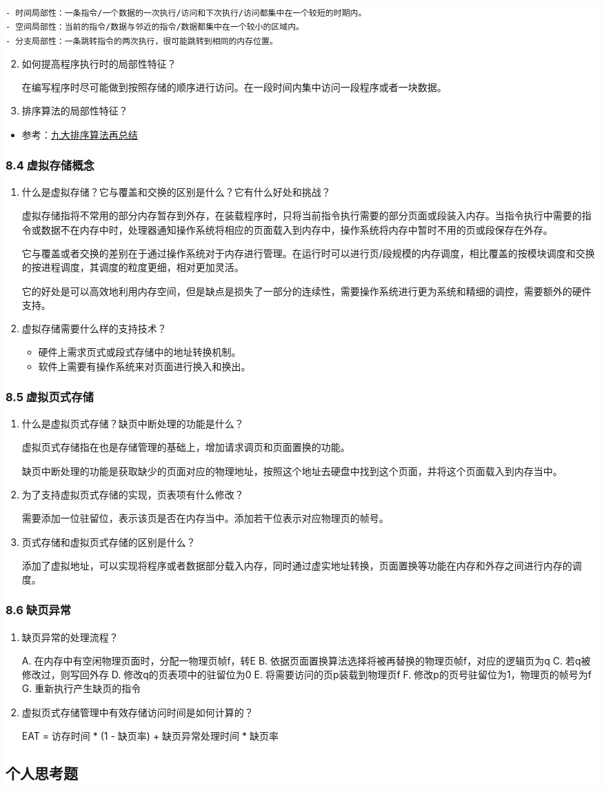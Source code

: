    - 时间局部性：一条指令/一个数据的一次执行/访问和下次执行/访问都集中在一个较短的时期内。
    - 空间局部性：当前的指令/数据与邻近的指令/数据都集中在一个较小的区域内。
    - 分支局部性：一条跳转指令的两次执行，很可能跳转到相同的内存位置。

2. 如何提高程序执行时的局部性特征？

    在编写程序时尽可能做到按照存储的顺序进行访问。在一段时间内集中访问一段程序或者一块数据。

3. 排序算法的局部性特征？
  * 参考：[九大排序算法再总结](http://blog.csdn.net/xiazdong/article/details/8462393)

### 8.4 虚拟存储概念

1. 什么是虚拟存储？它与覆盖和交换的区别是什么？它有什么好处和挑战？

    虚拟存储指将不常用的部分内存暂存到外存，在装载程序时，只将当前指令执行需要的部分页面或段装入内存。当指令执行中需要的指令或数据不在内存中时，处理器通知操作系统将相应的页面载入到内存中，操作系统将内存中暂时不用的页或段保存在外存。

    它与覆盖或者交换的差别在于通过操作系统对于内存进行管理。在运行时可以进行页/段规模的内存调度，相比覆盖的按模块调度和交换的按进程调度，其调度的粒度更细，相对更加灵活。

    它的好处是可以高效地利用内存空间，但是缺点是损失了一部分的连续性，需要操作系统进行更为系统和精细的调控，需要额外的硬件支持。

2. 虚拟存储需要什么样的支持技术？

    - 硬件上需求页式或段式存储中的地址转换机制。
    - 软件上需要有操作系统来对页面进行换入和换出。

### 8.5 虚拟页式存储

 1. 什么是虚拟页式存储？缺页中断处理的功能是什么？

    虚拟页式存储指在也是存储管理的基础上，增加请求调页和页面置换的功能。

    缺页中断处理的功能是获取缺少的页面对应的物理地址，按照这个地址去硬盘中找到这个页面，并将这个页面载入到内存当中。

 1. 为了支持虚拟页式存储的实现，页表项有什么修改？

    需要添加一位驻留位，表示该页是否在内存当中。添加若干位表示对应物理页的帧号。

 2. 页式存储和虚拟页式存储的区别是什么？

    添加了虚拟地址，可以实现将程序或者数据部分载入内存，同时通过虚实地址转换，页面置换等功能在内存和外存之间进行内存的调度。

### 8.6 缺页异常

1. 缺页异常的处理流程？

    A. 在内存中有空闲物理页面时，分配一物理页帧f，转E
    B. 依据页面置换算法选择将被再替换的物理页帧f，对应的逻辑页为q
    C. 若q被修改过，则写回外存
    D. 修改q的页表项中的驻留位为0
    E. 将需要访问的页p装载到物理页f
    F. 修改p的页号驻留位为1，物理页的帧号为f
    G. 重新执行产生缺页的指令

2. 虚拟页式存储管理中有效存储访问时间是如何计算的？

    EAT = 访存时间 * (1 - 缺页率) + 缺页异常处理时间 * 缺页率

## 个人思考题
